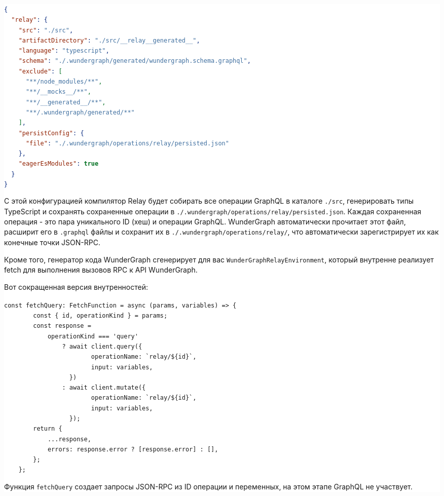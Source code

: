 ```json
{
  "relay": {
    "src": "./src",
    "artifactDirectory": "./src/__relay__generated__",
    "language": "typescript",
    "schema": "./.wundergraph/generated/wundergraph.schema.graphql",
    "exclude": [
      "**/node_modules/**",
      "**/__mocks__/**",
      "**/__generated__/**",
      "**/.wundergraph/generated/**"
    ],
    "persistConfig": {
      "file": "./.wundergraph/operations/relay/persisted.json"
    },
    "eagerEsModules": true
  }
}
```

С этой конфигурацией компилятор Relay будет собирать все операции GraphQL в каталоге `./src`, генерировать типы TypeScript и сохранять сохраненные операции в `./.wundergraph/operations/relay/persisted.json`. Каждая сохраненная операция - это пара уникального ID (хеш) и операции GraphQL. WunderGraph автоматически прочитает этот файл, расширит его в `.graphql` файлы и сохранит их в `./.wundergraph/operations/relay/`, что автоматически зарегистрирует их как конечные точки JSON-RPC.

Кроме того, генератор кода WunderGraph сгенерирует для вас `WunderGraphRelayEnvironment`, который внутренне реализует fetch для выполнения вызовов RPC к API WunderGraph.

Вот сокращенная версия внутренностей:

```tsx
const fetchQuery: FetchFunction = async (params, variables) => {
		const { id, operationKind } = params;
		const response =
			operationKind === 'query'
				? await client.query({
						operationName: `relay/${id}`,
						input: variables,
				  })
				: await client.mutate({
						operationName: `relay/${id}`,
						input: variables,
				  });
		return {
			...response,
			errors: response.error ? [response.error] : [],
		};
	};
```

Функция `fetchQuery` создает запросы JSON-RPC из ID операции и переменных, на этом этапе GraphQL не участвует.
